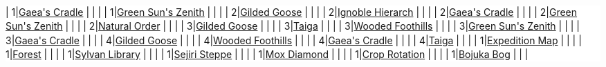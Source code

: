|                    1|[Gaea's Cradle](http://gatherer.wizards.com/Pages/Card/Details.aspx?multiverseid=10422)              |                     |                                                                                                        |
|                    1|[Green Sun's Zenith](http://gatherer.wizards.com/Pages/Card/Details.aspx?multiverseid=413711)        |                     |                                                                                                        |
|                    2|[Gilded Goose](http://gatherer.wizards.com/Pages/Card/Details.aspx?multiverseid=473122)              |                     |                                                                                                        |
|                    2|[Ignoble Hierarch](http://gatherer.wizards.com/Pages/Card/Details.aspx?multiverseid=522242)          |                     |                                                                                                        |
|                    2|[Gaea's Cradle](http://gatherer.wizards.com/Pages/Card/Details.aspx?multiverseid=10422)              |                     |                                                                                                        |
|                    2|[Green Sun's Zenith](http://gatherer.wizards.com/Pages/Card/Details.aspx?multiverseid=413711)        |                     |                                                                                                        |
|                    2|[Natural Order](http://gatherer.wizards.com/Pages/Card/Details.aspx?multiverseid=413719)             |                     |                                                                                                        |
|                    3|[Gilded Goose](http://gatherer.wizards.com/Pages/Card/Details.aspx?multiverseid=473122)              |                     |                                                                                                        |
|                    3|[Taiga](http://gatherer.wizards.com/Pages/Card/Details.aspx?multiverseid=883)                        |                     |                                                                                                        |
|                    3|[Wooded Foothills](http://gatherer.wizards.com/Pages/Card/Details.aspx?multiverseid=405116)          |                     |                                                                                                        |
|                    3|[Green Sun's Zenith](http://gatherer.wizards.com/Pages/Card/Details.aspx?multiverseid=413711)        |                     |                                                                                                        |
|                    3|[Gaea's Cradle](http://gatherer.wizards.com/Pages/Card/Details.aspx?multiverseid=10422)              |                     |                                                                                                        |
|                    4|[Gilded Goose](http://gatherer.wizards.com/Pages/Card/Details.aspx?multiverseid=473122)              |                     |                                                                                                        |
|                    4|[Wooded Foothills](http://gatherer.wizards.com/Pages/Card/Details.aspx?multiverseid=405116)          |                     |                                                                                                        |
|                    4|[Gaea's Cradle](http://gatherer.wizards.com/Pages/Card/Details.aspx?multiverseid=10422)              |                     |                                                                                                        |
|                    4|[Taiga](http://gatherer.wizards.com/Pages/Card/Details.aspx?multiverseid=883)                        |                     |                                                                                                        |
|                    1|[Expedition Map](http://gatherer.wizards.com/Pages/Card/Details.aspx?multiverseid=397742)            |                     |                                                                                                        |
|                    1|[Forest](http://gatherer.wizards.com/Pages/Card/Details.aspx?multiverseid=439860)                    |                     |                                                                                                        |
|                    1|[Sylvan Library](http://gatherer.wizards.com/Pages/Card/Details.aspx?multiverseid=2240)              |                     |                                                                                                        |
|                    1|[Sejiri Steppe](http://gatherer.wizards.com/Pages/Card/Details.aspx?multiverseid=243453)             |                     |                                                                                                        |
|                    1|[Mox Diamond](http://gatherer.wizards.com/Pages/Card/Details.aspx?multiverseid=5193)                 |                     |                                                                                                        |
|                    1|[Crop Rotation](http://gatherer.wizards.com/Pages/Card/Details.aspx?multiverseid=417430)             |                     |                                                                                                        |
|                    1|[Bojuka Bog](http://gatherer.wizards.com/Pages/Card/Details.aspx?multiverseid=376269)                |                     |                                                                                                        |